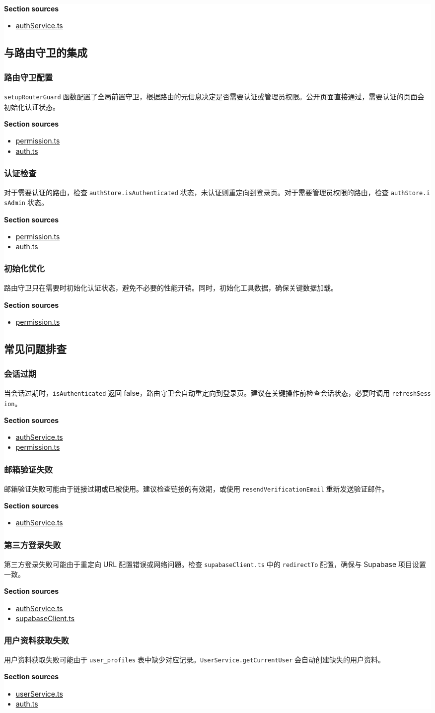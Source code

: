 **Section sources**
- [authService.ts](file://src/services/authService.ts#L159-L176)

## 与路由守卫的集成

### 路由守卫配置
`setupRouterGuard` 函数配置了全局前置守卫，根据路由的元信息决定是否需要认证或管理员权限。公开页面直接通过，需要认证的页面会初始化认证状态。

**Section sources**
- [permission.ts](file://src/permission.ts#L1-L90)
- [auth.ts](file://src/stores/auth.ts#L80-L118)

### 认证检查
对于需要认证的路由，检查 `authStore.isAuthenticated` 状态，未认证则重定向到登录页。对于需要管理员权限的路由，检查 `authStore.isAdmin` 状态。

**Section sources**
- [permission.ts](file://src/permission.ts#L40-L55)
- [auth.ts](file://src/stores/auth.ts#L30-L38)

### 初始化优化
路由守卫只在需要时初始化认证状态，避免不必要的性能开销。同时，初始化工具数据，确保关键数据加载。

**Section sources**
- [permission.ts](file://src/permission.ts#L35-L70)

## 常见问题排查

### 会话过期
当会话过期时，`isAuthenticated` 返回 false，路由守卫会自动重定向到登录页。建议在关键操作前检查会话状态，必要时调用 `refreshSession`。

**Section sources**
- [authService.ts](file://src/services/authService.ts#L200-L218)
- [permission.ts](file://src/permission.ts#L40-L55)

### 邮箱验证失败
邮箱验证失败可能由于链接过期或已被使用。建议检查链接的有效期，或使用 `resendVerificationEmail` 重新发送验证邮件。

**Section sources**
- [authService.ts](file://src/services/authService.ts#L159-L176)

### 第三方登录失败
第三方登录失败可能由于重定向 URL 配置错误或网络问题。检查 `supabaseClient.ts` 中的 `redirectTo` 配置，确保与 Supabase 项目设置一致。

**Section sources**
- [authService.ts](file://src/services/authService.ts#L220-L258)
- [supabaseClient.ts](file://src/lib/supabaseClient.ts#L20-L25)

### 用户资料获取失败
用户资料获取失败可能由于 `user_profiles` 表中缺少对应记录。`UserService.getCurrentUser` 会自动创建缺失的用户资料。

**Section sources**
- [userService.ts](file://src/services/userService.ts#L1-L287)
- [auth.ts](file://src/stores/auth.ts#L58-L78)
